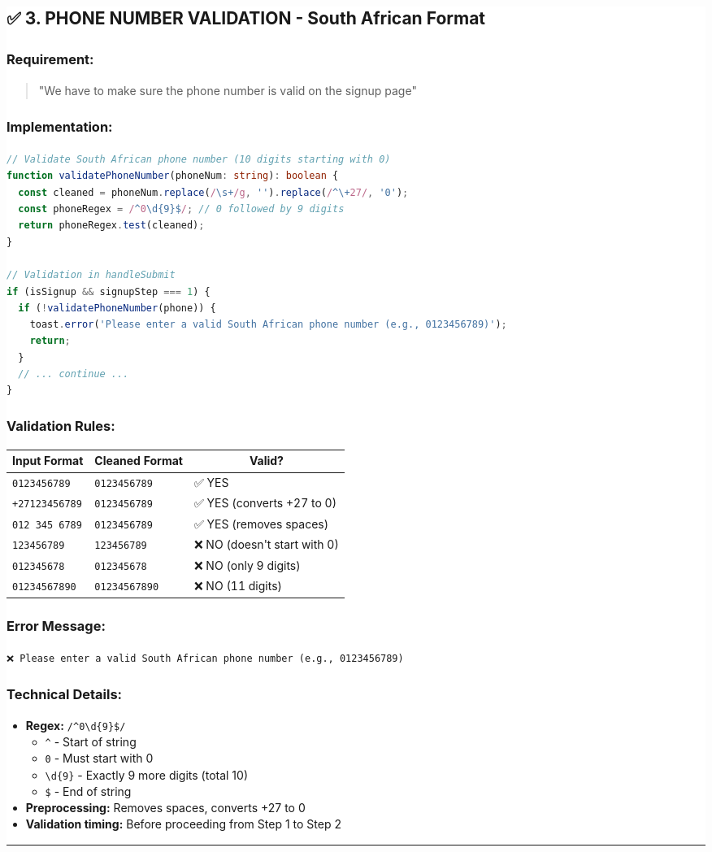 
## ✅ 3. PHONE NUMBER VALIDATION - South African Format

### **Requirement:**
> "We have to make sure the phone number is valid on the signup page"

### **Implementation:**
```typescript
// Validate South African phone number (10 digits starting with 0)
function validatePhoneNumber(phoneNum: string): boolean {
  const cleaned = phoneNum.replace(/\s+/g, '').replace(/^\+27/, '0');
  const phoneRegex = /^0\d{9}$/; // 0 followed by 9 digits
  return phoneRegex.test(cleaned);
}

// Validation in handleSubmit
if (isSignup && signupStep === 1) {
  if (!validatePhoneNumber(phone)) {
    toast.error('Please enter a valid South African phone number (e.g., 0123456789)');
    return;
  }
  // ... continue ...
}
```

### **Validation Rules:**
| Input Format | Cleaned Format | Valid? |
|-------------|----------------|--------|
| `0123456789` | `0123456789` | ✅ YES |
| `+27123456789` | `0123456789` | ✅ YES (converts +27 to 0) |
| `012 345 6789` | `0123456789` | ✅ YES (removes spaces) |
| `123456789` | `123456789` | ❌ NO (doesn't start with 0) |
| `012345678` | `012345678` | ❌ NO (only 9 digits) |
| `01234567890` | `01234567890` | ❌ NO (11 digits) |

### **Error Message:**
```
❌ Please enter a valid South African phone number (e.g., 0123456789)
```

### **Technical Details:**
- **Regex:** `/^0\d{9}$/` 
  - `^` - Start of string
  - `0` - Must start with 0
  - `\d{9}` - Exactly 9 more digits (total 10)
  - `$` - End of string
- **Preprocessing:** Removes spaces, converts +27 to 0
- **Validation timing:** Before proceeding from Step 1 to Step 2

---